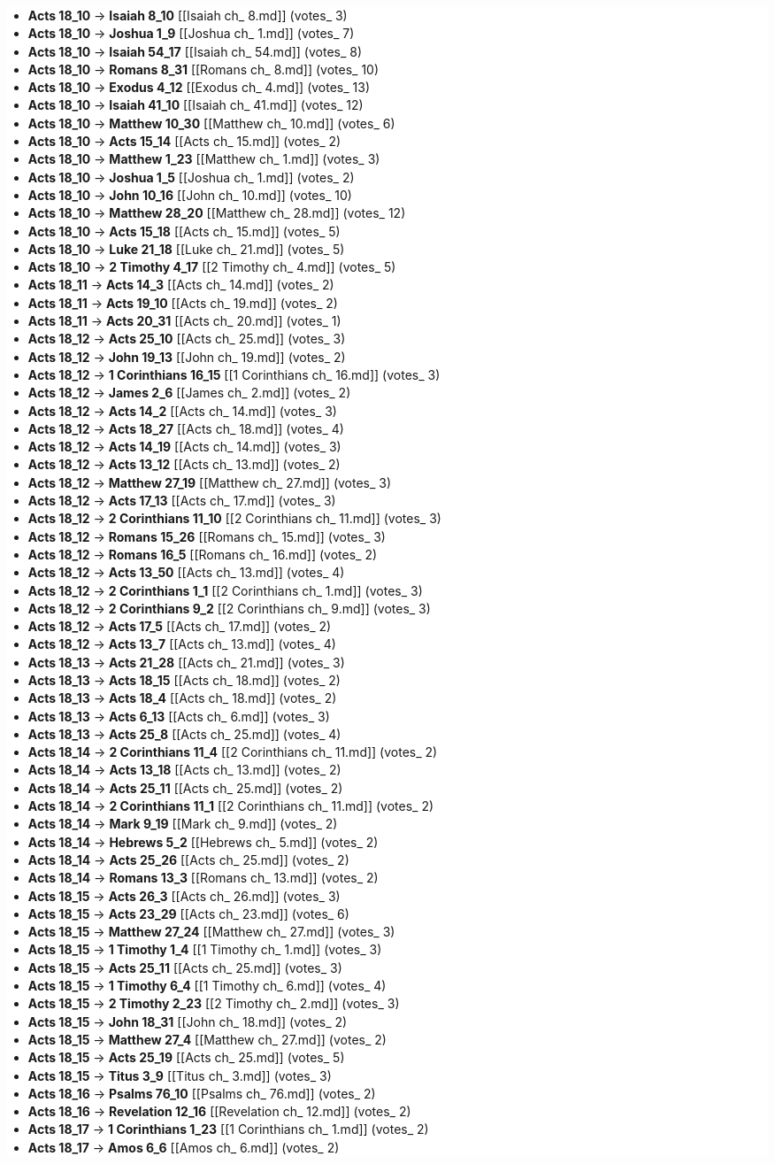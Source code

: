 - **Acts 18_10** → **Isaiah 8_10** [[Isaiah ch_ 8.md]] (votes_ 3)
- **Acts 18_10** → **Joshua 1_9** [[Joshua ch_ 1.md]] (votes_ 7)
- **Acts 18_10** → **Isaiah 54_17** [[Isaiah ch_ 54.md]] (votes_ 8)
- **Acts 18_10** → **Romans 8_31** [[Romans ch_ 8.md]] (votes_ 10)
- **Acts 18_10** → **Exodus 4_12** [[Exodus ch_ 4.md]] (votes_ 13)
- **Acts 18_10** → **Isaiah 41_10** [[Isaiah ch_ 41.md]] (votes_ 12)
- **Acts 18_10** → **Matthew 10_30** [[Matthew ch_ 10.md]] (votes_ 6)
- **Acts 18_10** → **Acts 15_14** [[Acts ch_ 15.md]] (votes_ 2)
- **Acts 18_10** → **Matthew 1_23** [[Matthew ch_ 1.md]] (votes_ 3)
- **Acts 18_10** → **Joshua 1_5** [[Joshua ch_ 1.md]] (votes_ 2)
- **Acts 18_10** → **John 10_16** [[John ch_ 10.md]] (votes_ 10)
- **Acts 18_10** → **Matthew 28_20** [[Matthew ch_ 28.md]] (votes_ 12)
- **Acts 18_10** → **Acts 15_18** [[Acts ch_ 15.md]] (votes_ 5)
- **Acts 18_10** → **Luke 21_18** [[Luke ch_ 21.md]] (votes_ 5)
- **Acts 18_10** → **2 Timothy 4_17** [[2 Timothy ch_ 4.md]] (votes_ 5)
- **Acts 18_11** → **Acts 14_3** [[Acts ch_ 14.md]] (votes_ 2)
- **Acts 18_11** → **Acts 19_10** [[Acts ch_ 19.md]] (votes_ 2)
- **Acts 18_11** → **Acts 20_31** [[Acts ch_ 20.md]] (votes_ 1)
- **Acts 18_12** → **Acts 25_10** [[Acts ch_ 25.md]] (votes_ 3)
- **Acts 18_12** → **John 19_13** [[John ch_ 19.md]] (votes_ 2)
- **Acts 18_12** → **1 Corinthians 16_15** [[1 Corinthians ch_ 16.md]] (votes_ 3)
- **Acts 18_12** → **James 2_6** [[James ch_ 2.md]] (votes_ 2)
- **Acts 18_12** → **Acts 14_2** [[Acts ch_ 14.md]] (votes_ 3)
- **Acts 18_12** → **Acts 18_27** [[Acts ch_ 18.md]] (votes_ 4)
- **Acts 18_12** → **Acts 14_19** [[Acts ch_ 14.md]] (votes_ 3)
- **Acts 18_12** → **Acts 13_12** [[Acts ch_ 13.md]] (votes_ 2)
- **Acts 18_12** → **Matthew 27_19** [[Matthew ch_ 27.md]] (votes_ 3)
- **Acts 18_12** → **Acts 17_13** [[Acts ch_ 17.md]] (votes_ 3)
- **Acts 18_12** → **2 Corinthians 11_10** [[2 Corinthians ch_ 11.md]] (votes_ 3)
- **Acts 18_12** → **Romans 15_26** [[Romans ch_ 15.md]] (votes_ 3)
- **Acts 18_12** → **Romans 16_5** [[Romans ch_ 16.md]] (votes_ 2)
- **Acts 18_12** → **Acts 13_50** [[Acts ch_ 13.md]] (votes_ 4)
- **Acts 18_12** → **2 Corinthians 1_1** [[2 Corinthians ch_ 1.md]] (votes_ 3)
- **Acts 18_12** → **2 Corinthians 9_2** [[2 Corinthians ch_ 9.md]] (votes_ 3)
- **Acts 18_12** → **Acts 17_5** [[Acts ch_ 17.md]] (votes_ 2)
- **Acts 18_12** → **Acts 13_7** [[Acts ch_ 13.md]] (votes_ 4)
- **Acts 18_13** → **Acts 21_28** [[Acts ch_ 21.md]] (votes_ 3)
- **Acts 18_13** → **Acts 18_15** [[Acts ch_ 18.md]] (votes_ 2)
- **Acts 18_13** → **Acts 18_4** [[Acts ch_ 18.md]] (votes_ 2)
- **Acts 18_13** → **Acts 6_13** [[Acts ch_ 6.md]] (votes_ 3)
- **Acts 18_13** → **Acts 25_8** [[Acts ch_ 25.md]] (votes_ 4)
- **Acts 18_14** → **2 Corinthians 11_4** [[2 Corinthians ch_ 11.md]] (votes_ 2)
- **Acts 18_14** → **Acts 13_18** [[Acts ch_ 13.md]] (votes_ 2)
- **Acts 18_14** → **Acts 25_11** [[Acts ch_ 25.md]] (votes_ 2)
- **Acts 18_14** → **2 Corinthians 11_1** [[2 Corinthians ch_ 11.md]] (votes_ 2)
- **Acts 18_14** → **Mark 9_19** [[Mark ch_ 9.md]] (votes_ 2)
- **Acts 18_14** → **Hebrews 5_2** [[Hebrews ch_ 5.md]] (votes_ 2)
- **Acts 18_14** → **Acts 25_26** [[Acts ch_ 25.md]] (votes_ 2)
- **Acts 18_14** → **Romans 13_3** [[Romans ch_ 13.md]] (votes_ 2)
- **Acts 18_15** → **Acts 26_3** [[Acts ch_ 26.md]] (votes_ 3)
- **Acts 18_15** → **Acts 23_29** [[Acts ch_ 23.md]] (votes_ 6)
- **Acts 18_15** → **Matthew 27_24** [[Matthew ch_ 27.md]] (votes_ 3)
- **Acts 18_15** → **1 Timothy 1_4** [[1 Timothy ch_ 1.md]] (votes_ 3)
- **Acts 18_15** → **Acts 25_11** [[Acts ch_ 25.md]] (votes_ 3)
- **Acts 18_15** → **1 Timothy 6_4** [[1 Timothy ch_ 6.md]] (votes_ 4)
- **Acts 18_15** → **2 Timothy 2_23** [[2 Timothy ch_ 2.md]] (votes_ 3)
- **Acts 18_15** → **John 18_31** [[John ch_ 18.md]] (votes_ 2)
- **Acts 18_15** → **Matthew 27_4** [[Matthew ch_ 27.md]] (votes_ 2)
- **Acts 18_15** → **Acts 25_19** [[Acts ch_ 25.md]] (votes_ 5)
- **Acts 18_15** → **Titus 3_9** [[Titus ch_ 3.md]] (votes_ 3)
- **Acts 18_16** → **Psalms 76_10** [[Psalms ch_ 76.md]] (votes_ 2)
- **Acts 18_16** → **Revelation 12_16** [[Revelation ch_ 12.md]] (votes_ 2)
- **Acts 18_17** → **1 Corinthians 1_23** [[1 Corinthians ch_ 1.md]] (votes_ 2)
- **Acts 18_17** → **Amos 6_6** [[Amos ch_ 6.md]] (votes_ 2)